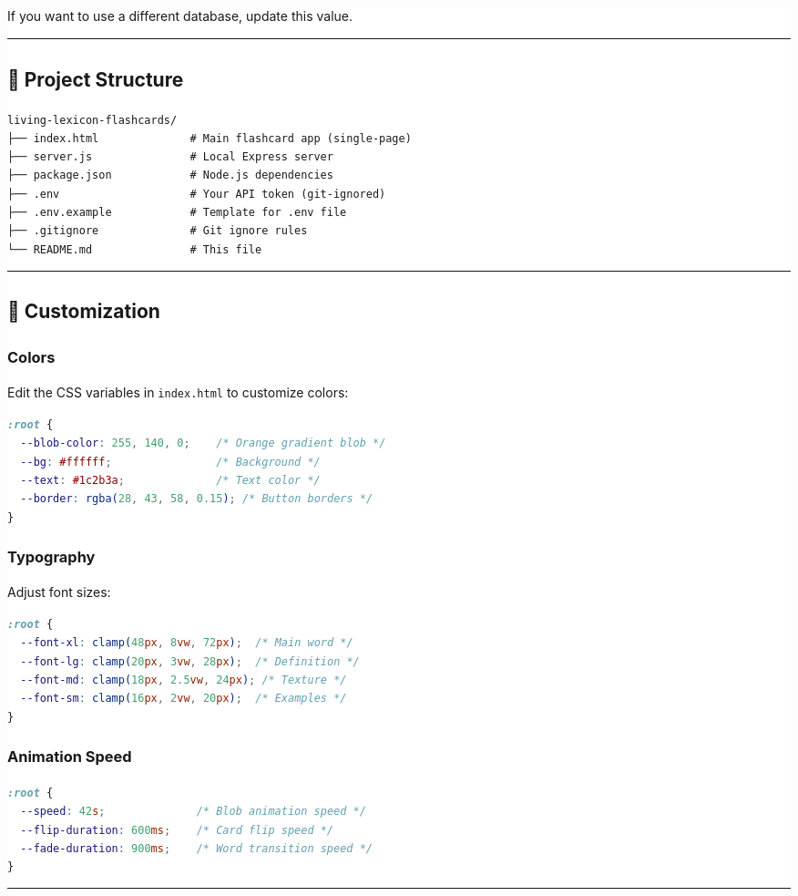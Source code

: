 If you want to use a different database, update this value.

---

## 📁 Project Structure

```
living-lexicon-flashcards/
├── index.html              # Main flashcard app (single-page)
├── server.js               # Local Express server
├── package.json            # Node.js dependencies
├── .env                    # Your API token (git-ignored)
├── .env.example            # Template for .env file
├── .gitignore              # Git ignore rules
└── README.md               # This file
```

---

## 🎨 Customization

### Colors

Edit the CSS variables in `index.html` to customize colors:

```css
:root {
  --blob-color: 255, 140, 0;    /* Orange gradient blob */
  --bg: #ffffff;                /* Background */
  --text: #1c2b3a;              /* Text color */
  --border: rgba(28, 43, 58, 0.15); /* Button borders */
}
```

### Typography

Adjust font sizes:

```css
:root {
  --font-xl: clamp(48px, 8vw, 72px);  /* Main word */
  --font-lg: clamp(20px, 3vw, 28px);  /* Definition */
  --font-md: clamp(18px, 2.5vw, 24px); /* Texture */
  --font-sm: clamp(16px, 2vw, 20px);  /* Examples */
}
```

### Animation Speed

```css
:root {
  --speed: 42s;              /* Blob animation speed */
  --flip-duration: 600ms;    /* Card flip speed */
  --fade-duration: 900ms;    /* Word transition speed */
}
```

---